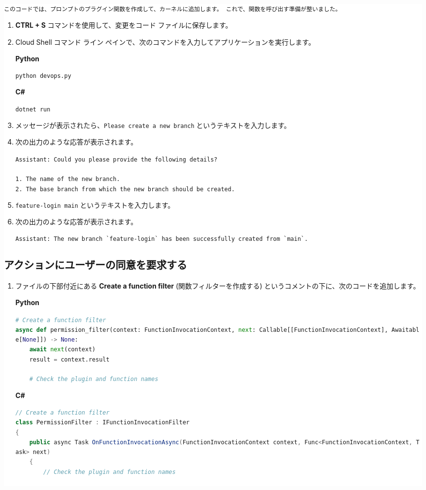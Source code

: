     このコードでは、プロンプトのプラグイン関数を作成して、カーネルに追加します。 これで、関数を呼び出す準備が整いました。

1. **CTRL + S** コマンドを使用して、変更をコード ファイルに保存します。

1. Cloud Shell コマンド ライン ペインで、次のコマンドを入力してアプリケーションを実行します。

    **Python**
    ```
    python devops.py
    ```

    **C#**
    ```
    dotnet run
    ```

1. メッセージが表示されたら、`Please create a new branch` というテキストを入力します。

1. 次の出力のような応答が表示されます。

    ```output
    Assistant: Could you please provide the following details?

    1. The name of the new branch.
    2. The base branch from which the new branch should be created.
    ```

1. `feature-login main` というテキストを入力します。

1. 次の出力のような応答が表示されます。

    ```output
    Assistant: The new branch `feature-login` has been successfully created from `main`.
    ```

## アクションにユーザーの同意を要求する

1. ファイルの下部付近にある **Create a function filter** (関数フィルターを作成する) というコメントの下に、次のコードを追加します。

    **Python**
    ```python
    # Create a function filter
    async def permission_filter(context: FunctionInvocationContext, next: Callable[[FunctionInvocationContext], Awaitable[None]]) -> None:
        await next(context)
        result = context.result
        
        # Check the plugin and function names
    ```

    **C#**
    ```c#
    // Create a function filter
    class PermissionFilter : IFunctionInvocationFilter
    {
        public async Task OnFunctionInvocationAsync(FunctionInvocationContext context, Func<FunctionInvocationContext, Task> next)
        {
            // Check the plugin and function names
            